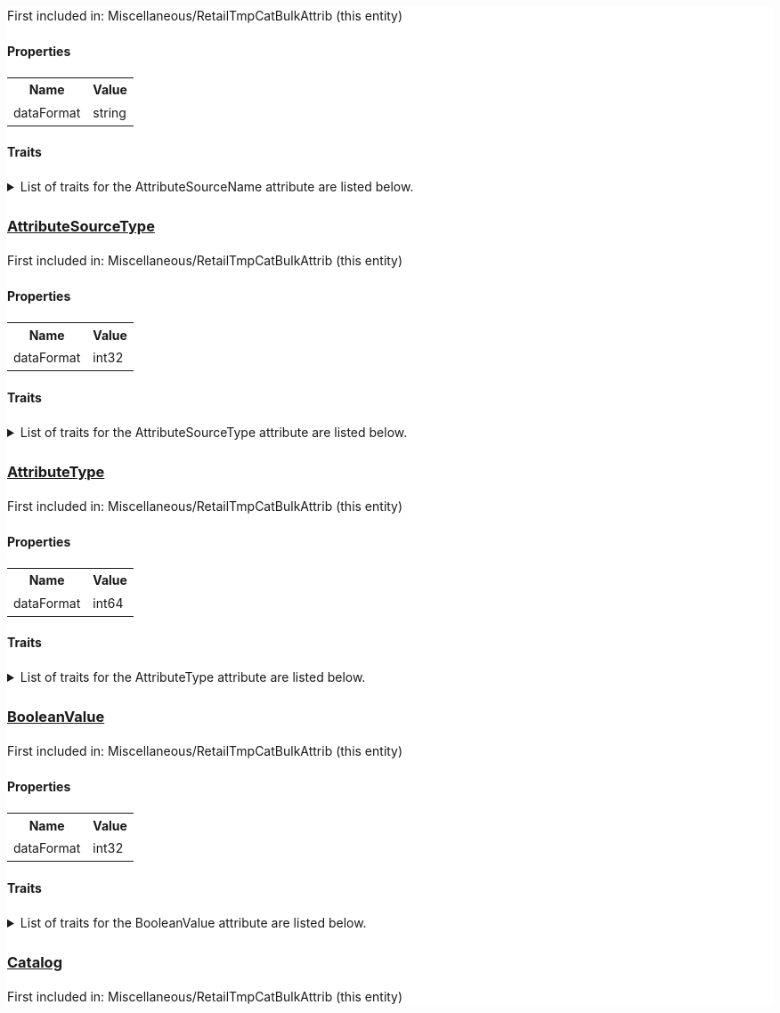 First included in: Miscellaneous/RetailTmpCatBulkAttrib (this entity)  

#### Properties

<table><tr><th>Name</th><th>Value</th></tr><tr><td>dataFormat</td><td>string</td></tr></table>

#### Traits

<details><summary>List of traits for the AttributeSourceName attribute are listed below.</summary></details>

### <a href=#AttributeSourceType name="AttributeSourceType">AttributeSourceType</a>

First included in: Miscellaneous/RetailTmpCatBulkAttrib (this entity)  

#### Properties

<table><tr><th>Name</th><th>Value</th></tr><tr><td>dataFormat</td><td>int32</td></tr></table>

#### Traits

<details><summary>List of traits for the AttributeSourceType attribute are listed below.</summary></details>

### <a href=#AttributeType name="AttributeType">AttributeType</a>

First included in: Miscellaneous/RetailTmpCatBulkAttrib (this entity)  

#### Properties

<table><tr><th>Name</th><th>Value</th></tr><tr><td>dataFormat</td><td>int64</td></tr></table>

#### Traits

<details><summary>List of traits for the AttributeType attribute are listed below.</summary></details>

### <a href=#BooleanValue name="BooleanValue">BooleanValue</a>

First included in: Miscellaneous/RetailTmpCatBulkAttrib (this entity)  

#### Properties

<table><tr><th>Name</th><th>Value</th></tr><tr><td>dataFormat</td><td>int32</td></tr></table>

#### Traits

<details><summary>List of traits for the BooleanValue attribute are listed below.</summary></details>

### <a href=#Catalog name="Catalog">Catalog</a>

First included in: Miscellaneous/RetailTmpCatBulkAttrib (this entity)  
